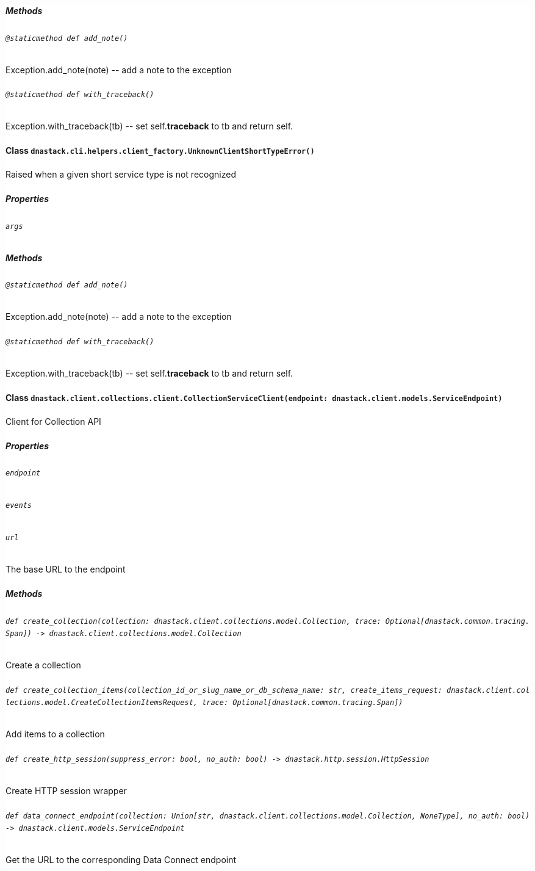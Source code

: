 ##### Methods
###### `@staticmethod def add_note()`
Exception.add_note(note) --
add a note to the exception
###### `@staticmethod def with_traceback()`
Exception.with_traceback(tb) --
set self.__traceback__ to tb and return self.
#### Class `dnastack.cli.helpers.client_factory.UnknownClientShortTypeError()`
Raised when a given short service type is not recognized 
##### Properties
###### `args`

##### Methods
###### `@staticmethod def add_note()`
Exception.add_note(note) --
add a note to the exception
###### `@staticmethod def with_traceback()`
Exception.with_traceback(tb) --
set self.__traceback__ to tb and return self.
#### Class `dnastack.client.collections.client.CollectionServiceClient(endpoint: dnastack.client.models.ServiceEndpoint)`
Client for Collection API
##### Properties
###### `endpoint`

###### `events`

###### `url`
The base URL to the endpoint
##### Methods
###### `def create_collection(collection: dnastack.client.collections.model.Collection, trace: Optional[dnastack.common.tracing.Span]) -> dnastack.client.collections.model.Collection`
Create a collection
###### `def create_collection_items(collection_id_or_slug_name_or_db_schema_name: str, create_items_request: dnastack.client.collections.model.CreateCollectionItemsRequest, trace: Optional[dnastack.common.tracing.Span])`
Add items to a collection
###### `def create_http_session(suppress_error: bool, no_auth: bool) -> dnastack.http.session.HttpSession`
Create HTTP session wrapper
###### `def data_connect_endpoint(collection: Union[str, dnastack.client.collections.model.Collection, NoneType], no_auth: bool) -> dnastack.client.models.ServiceEndpoint`
Get the URL to the corresponding Data Connect endpoint
